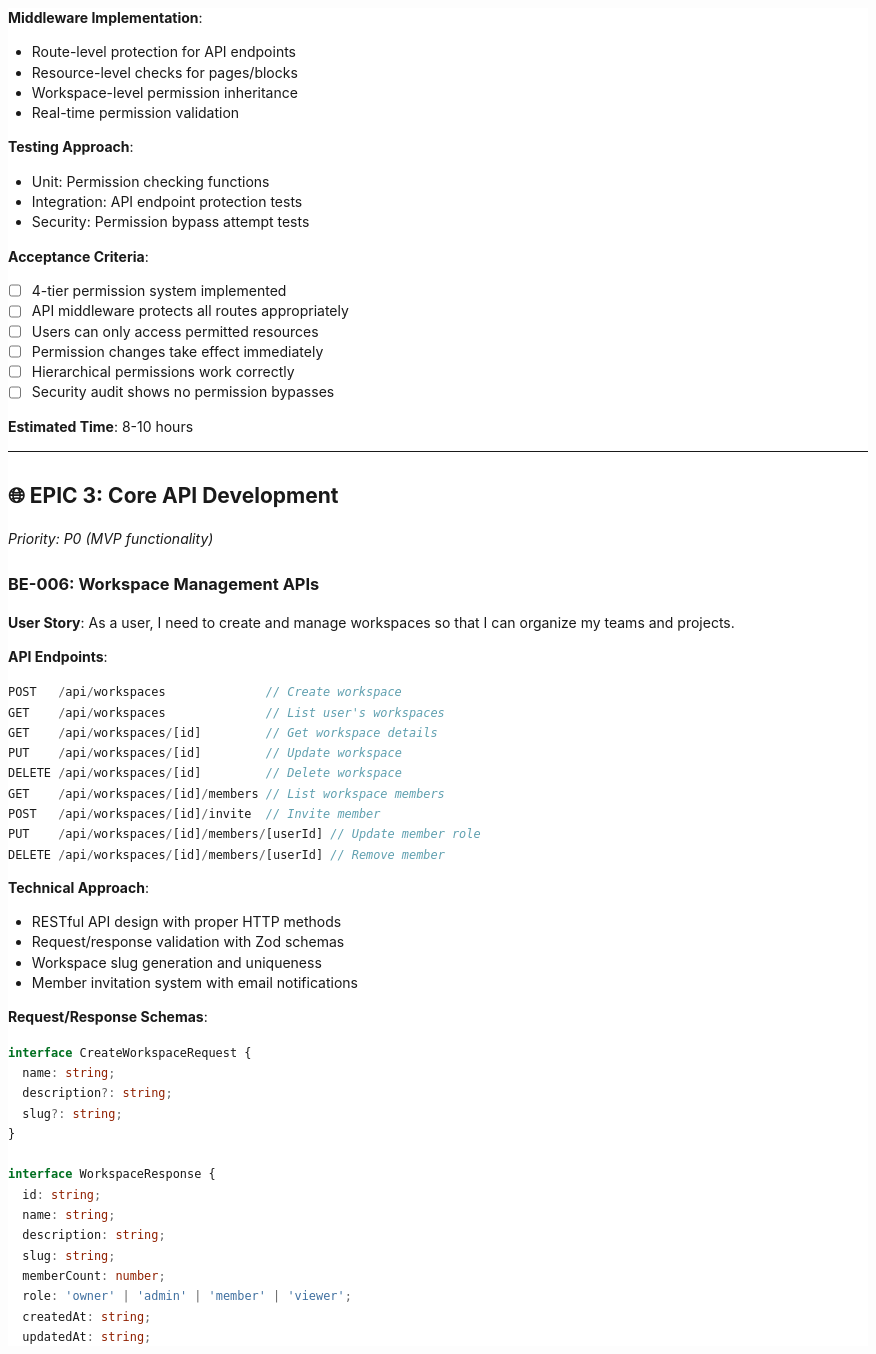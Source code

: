 **Middleware Implementation**:
- Route-level protection for API endpoints
- Resource-level checks for pages/blocks
- Workspace-level permission inheritance
- Real-time permission validation

**Testing Approach**:
- Unit: Permission checking functions
- Integration: API endpoint protection tests
- Security: Permission bypass attempt tests

**Acceptance Criteria**:
- [ ] 4-tier permission system implemented
- [ ] API middleware protects all routes appropriately
- [ ] Users can only access permitted resources
- [ ] Permission changes take effect immediately
- [ ] Hierarchical permissions work correctly
- [ ] Security audit shows no permission bypasses

**Estimated Time**: 8-10 hours

---

## 🌐 **EPIC 3: Core API Development**
*Priority: P0 (MVP functionality)*

### BE-006: Workspace Management APIs
**User Story**: As a user, I need to create and manage workspaces so that I can organize my teams and projects.

**API Endpoints**:
```typescript
POST   /api/workspaces              // Create workspace
GET    /api/workspaces              // List user's workspaces  
GET    /api/workspaces/[id]         // Get workspace details
PUT    /api/workspaces/[id]         // Update workspace
DELETE /api/workspaces/[id]         // Delete workspace
GET    /api/workspaces/[id]/members // List workspace members
POST   /api/workspaces/[id]/invite  // Invite member
PUT    /api/workspaces/[id]/members/[userId] // Update member role
DELETE /api/workspaces/[id]/members/[userId] // Remove member
```

**Technical Approach**:
- RESTful API design with proper HTTP methods
- Request/response validation with Zod schemas
- Workspace slug generation and uniqueness
- Member invitation system with email notifications

**Request/Response Schemas**:
```typescript
interface CreateWorkspaceRequest {
  name: string;
  description?: string;
  slug?: string;
}

interface WorkspaceResponse {
  id: string;
  name: string;
  description: string;
  slug: string;
  memberCount: number;
  role: 'owner' | 'admin' | 'member' | 'viewer';
  createdAt: string;
  updatedAt: string;
```